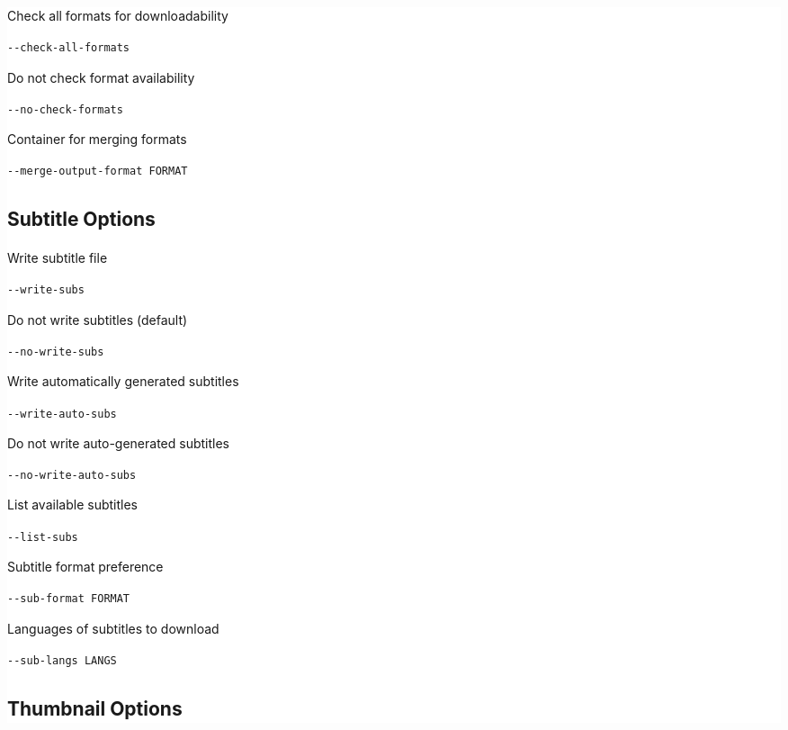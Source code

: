 Check all formats for downloadability

```bash
--check-all-formats
```

Do not check format availability

```bash
--no-check-formats
```

Container for merging formats

```bash
--merge-output-format FORMAT
```

## Subtitle Options

Write subtitle file

```bash
--write-subs
```

Do not write subtitles (default)

```bash
--no-write-subs
```

Write automatically generated subtitles

```bash
--write-auto-subs
```

Do not write auto-generated subtitles

```bash
--no-write-auto-subs
```

List available subtitles

```bash
--list-subs
```

Subtitle format preference

```bash
--sub-format FORMAT
```

Languages of subtitles to download

```bash
--sub-langs LANGS
```

## Thumbnail Options
